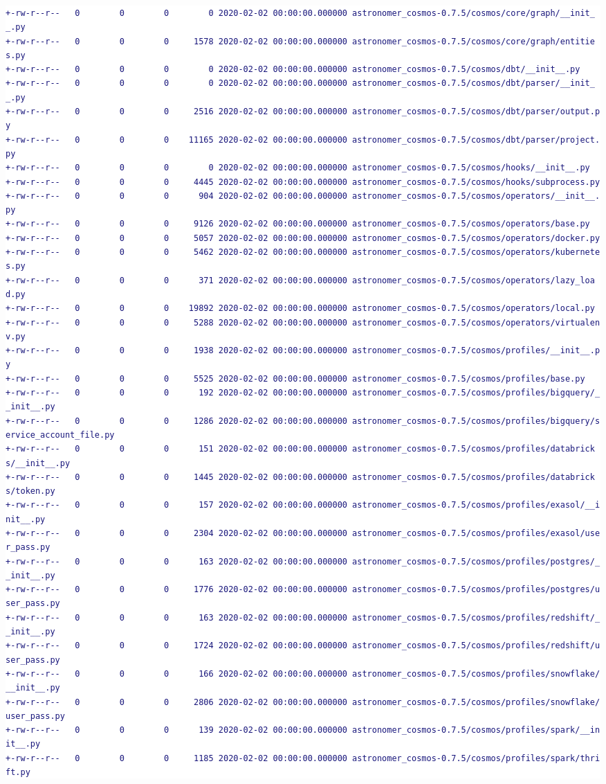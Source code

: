 ```diff
+-rw-r--r--   0        0        0        0 2020-02-02 00:00:00.000000 astronomer_cosmos-0.7.5/cosmos/core/graph/__init__.py
+-rw-r--r--   0        0        0     1578 2020-02-02 00:00:00.000000 astronomer_cosmos-0.7.5/cosmos/core/graph/entities.py
+-rw-r--r--   0        0        0        0 2020-02-02 00:00:00.000000 astronomer_cosmos-0.7.5/cosmos/dbt/__init__.py
+-rw-r--r--   0        0        0        0 2020-02-02 00:00:00.000000 astronomer_cosmos-0.7.5/cosmos/dbt/parser/__init__.py
+-rw-r--r--   0        0        0     2516 2020-02-02 00:00:00.000000 astronomer_cosmos-0.7.5/cosmos/dbt/parser/output.py
+-rw-r--r--   0        0        0    11165 2020-02-02 00:00:00.000000 astronomer_cosmos-0.7.5/cosmos/dbt/parser/project.py
+-rw-r--r--   0        0        0        0 2020-02-02 00:00:00.000000 astronomer_cosmos-0.7.5/cosmos/hooks/__init__.py
+-rw-r--r--   0        0        0     4445 2020-02-02 00:00:00.000000 astronomer_cosmos-0.7.5/cosmos/hooks/subprocess.py
+-rw-r--r--   0        0        0      904 2020-02-02 00:00:00.000000 astronomer_cosmos-0.7.5/cosmos/operators/__init__.py
+-rw-r--r--   0        0        0     9126 2020-02-02 00:00:00.000000 astronomer_cosmos-0.7.5/cosmos/operators/base.py
+-rw-r--r--   0        0        0     5057 2020-02-02 00:00:00.000000 astronomer_cosmos-0.7.5/cosmos/operators/docker.py
+-rw-r--r--   0        0        0     5462 2020-02-02 00:00:00.000000 astronomer_cosmos-0.7.5/cosmos/operators/kubernetes.py
+-rw-r--r--   0        0        0      371 2020-02-02 00:00:00.000000 astronomer_cosmos-0.7.5/cosmos/operators/lazy_load.py
+-rw-r--r--   0        0        0    19892 2020-02-02 00:00:00.000000 astronomer_cosmos-0.7.5/cosmos/operators/local.py
+-rw-r--r--   0        0        0     5288 2020-02-02 00:00:00.000000 astronomer_cosmos-0.7.5/cosmos/operators/virtualenv.py
+-rw-r--r--   0        0        0     1938 2020-02-02 00:00:00.000000 astronomer_cosmos-0.7.5/cosmos/profiles/__init__.py
+-rw-r--r--   0        0        0     5525 2020-02-02 00:00:00.000000 astronomer_cosmos-0.7.5/cosmos/profiles/base.py
+-rw-r--r--   0        0        0      192 2020-02-02 00:00:00.000000 astronomer_cosmos-0.7.5/cosmos/profiles/bigquery/__init__.py
+-rw-r--r--   0        0        0     1286 2020-02-02 00:00:00.000000 astronomer_cosmos-0.7.5/cosmos/profiles/bigquery/service_account_file.py
+-rw-r--r--   0        0        0      151 2020-02-02 00:00:00.000000 astronomer_cosmos-0.7.5/cosmos/profiles/databricks/__init__.py
+-rw-r--r--   0        0        0     1445 2020-02-02 00:00:00.000000 astronomer_cosmos-0.7.5/cosmos/profiles/databricks/token.py
+-rw-r--r--   0        0        0      157 2020-02-02 00:00:00.000000 astronomer_cosmos-0.7.5/cosmos/profiles/exasol/__init__.py
+-rw-r--r--   0        0        0     2304 2020-02-02 00:00:00.000000 astronomer_cosmos-0.7.5/cosmos/profiles/exasol/user_pass.py
+-rw-r--r--   0        0        0      163 2020-02-02 00:00:00.000000 astronomer_cosmos-0.7.5/cosmos/profiles/postgres/__init__.py
+-rw-r--r--   0        0        0     1776 2020-02-02 00:00:00.000000 astronomer_cosmos-0.7.5/cosmos/profiles/postgres/user_pass.py
+-rw-r--r--   0        0        0      163 2020-02-02 00:00:00.000000 astronomer_cosmos-0.7.5/cosmos/profiles/redshift/__init__.py
+-rw-r--r--   0        0        0     1724 2020-02-02 00:00:00.000000 astronomer_cosmos-0.7.5/cosmos/profiles/redshift/user_pass.py
+-rw-r--r--   0        0        0      166 2020-02-02 00:00:00.000000 astronomer_cosmos-0.7.5/cosmos/profiles/snowflake/__init__.py
+-rw-r--r--   0        0        0     2806 2020-02-02 00:00:00.000000 astronomer_cosmos-0.7.5/cosmos/profiles/snowflake/user_pass.py
+-rw-r--r--   0        0        0      139 2020-02-02 00:00:00.000000 astronomer_cosmos-0.7.5/cosmos/profiles/spark/__init__.py
+-rw-r--r--   0        0        0     1185 2020-02-02 00:00:00.000000 astronomer_cosmos-0.7.5/cosmos/profiles/spark/thrift.py
```